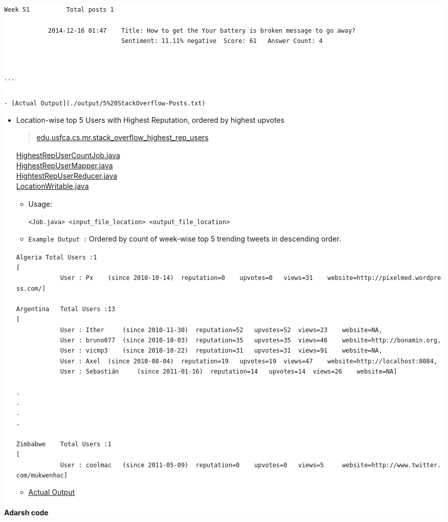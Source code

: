     
    Week 51			 Total posts 1
    
                2014-12-16 01:47	Title: How to get the Your battery is broken message to go away?
                                    Sentiment: 11.11% negative	Score: 61	Answer Count: 4
    
    
    
    ```

    - [Actual Output](./output/5%20StackOverflow-Posts.txt)
    
    
- Location-wise top 5 Users with Highest Reputation, ordered by highest upvotes
     > [edu.usfca.cs.mr.stack_overflow_highest_rep_users](./src/main/java/edu/usfca/cs/mr/stack_overflow_highest_rep_users)
       
    [HighestRepUserCountJob.java](./src/main/java/edu/usfca/cs/mr/stack_overflow_highest_rep_users/HighestRepUserCountJob.java)        
    [HighestRepUserMapper.java](./src/main/java/edu/usfca/cs/mr/stack_overflow_highest_rep_users/HighestRepUserMapper.java)                
    [HightestRepUserReducer.java](./src/main/java/edu/usfca/cs/mr/stack_overflow_highest_rep_users/HightestRepUserReducer.java)        
    [LocationWritable.java](./src/main/java/edu/usfca/cs/mr/stack_overflow_highest_rep_users/LocationWritable.java)
    - Usage:
        ```
        <Job.java> <input_file_location> <output_file_location>
        ```
    - `Example Output :` Ordered by count of week-wise top 5 trending tweets in descending order.
    ```
    Algeria	Total Users :1
    [
                User : Px	 (since 2010-10-14)	 reputation=0	 upvotes=0	 views=31	 website=http://pixelmed.wordpress.com/]
    
    Argentina	Total Users :13
    [
                User : Ither	 (since 2010-11-30)	 reputation=52	 upvotes=52	 views=23	 website=NA, 
                User : bruno077	 (since 2010-10-03)	 reputation=35	 upvotes=35	 views=46	 website=http://bonamin.org, 
                User : vicmp3	 (since 2010-10-22)	 reputation=31	 upvotes=31	 views=91	 website=NA, 
                User : Axel	 (since 2010-08-04)	 reputation=19	 upvotes=19	 views=47	 website=http://localhost:8084, 
                User : Sebastián	 (since 2011-01-16)	 reputation=14	 upvotes=14	 views=26	 website=NA]
    
    .
    .
    .
    .
    
    Zimbabwe	Total Users :1
    [
                User : coolmac	 (since 2011-05-09)	 reputation=0	 upvotes=0	 views=5	 website=http://www.twitter.com/mukwenhac]
    
    ```
    - [Actual Output](./output/5%20StackOverflow_users.txt)
#### Adarsh code
